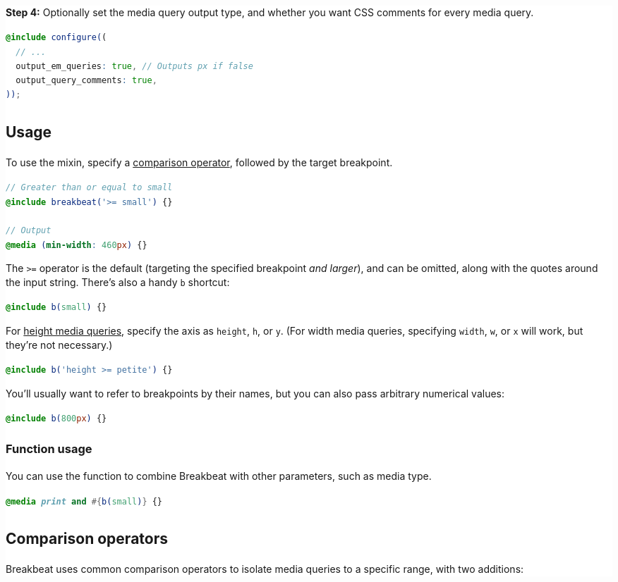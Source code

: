 **Step 4:** Optionally set the media query output type, and whether you want CSS comments for every media query.

```scss
@include configure((
  // ...
  output_em_queries: true, // Outputs px if false
  output_query_comments: true,
));
```


## Usage

To use the mixin, specify a [comparison operator](#comparison-operators), followed by the target breakpoint.

```scss
// Greater than or equal to small
@include breakbeat('>= small') {}

// Output
@media (min-width: 460px) {}
```

The `>=` operator is the default (targeting the specified breakpoint *and larger*), and can be omitted, along with the quotes around the input string. There’s also a handy `b` shortcut:

```scss
@include b(small) {}
```

For [height media queries](#height-media-queries), specify the axis as `height`, `h`, or `y`. (For width media queries, specifying `width`, `w`, or `x` will work, but they’re not necessary.)

```scss
@include b('height >= petite') {}
```

You’ll usually want to refer to breakpoints by their names, but you can also pass arbitrary numerical values:

```scss
@include b(800px) {}
```

### Function usage

You can use the function to combine Breakbeat with other parameters, such as media type.

```scss
@media print and #{b(small)} {}
```


## Comparison operators

Breakbeat uses common comparison operators to isolate media queries to a specific range, with two additions:
